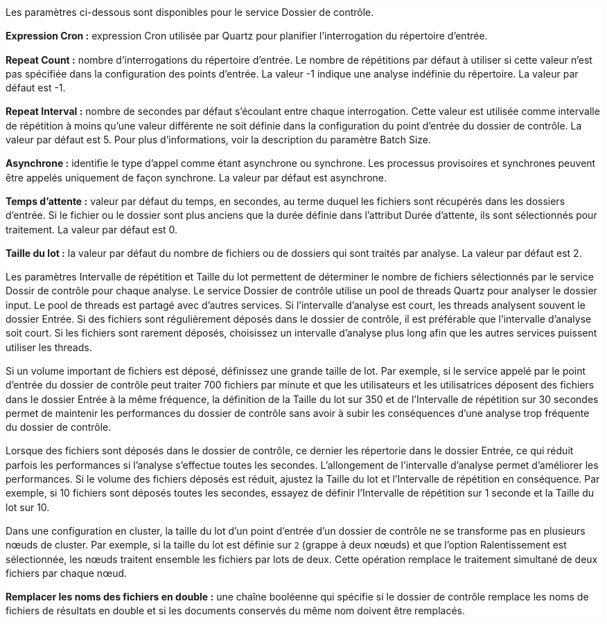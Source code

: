 Les paramètres ci-dessous sont disponibles pour le service Dossier de contrôle.

**Expression Cron :** expression Cron utilisée par Quartz pour planifier l’interrogation du répertoire d’entrée.

**Repeat Count :** nombre d’interrogations du répertoire d’entrée. Le nombre de répétitions par défaut à utiliser si cette valeur n’est pas spécifiée dans la configuration des points d’entrée. La valeur -1 indique une analyse indéfinie du répertoire. La valeur par défaut est -1.

**Repeat Interval :** nombre de secondes par défaut s’écoulant entre chaque interrogation. Cette valeur est utilisée comme intervalle de répétition à moins qu’une valeur différente ne soit définie dans la configuration du point d’entrée du dossier de contrôle. La valeur par défaut est 5. Pour plus d’informations, voir la description du paramètre Batch Size.

**Asynchrone :** identifie le type d’appel comme étant asynchrone ou synchrone. Les processus provisoires et synchrones peuvent être appelés uniquement de façon synchrone. La valeur par défaut est asynchrone.

**Temps d’attente :** valeur par défaut du temps, en secondes, au terme duquel les fichiers sont récupérés dans les dossiers d’entrée. Si le fichier ou le dossier sont plus anciens que la durée définie dans l’attribut Durée d’attente, ils sont sélectionnés pour traitement. La valeur par défaut est 0.

**Taille du lot :** la valeur par défaut du nombre de fichiers ou de dossiers qui sont traités par analyse. La valeur par défaut est 2.

Les paramètres Intervalle de répétition et Taille du lot permettent de déterminer le nombre de fichiers sélectionnés par le service Dossir de contrôle pour chaque analyse. Le service Dossier de contrôle utilise un pool de threads Quartz pour analyser le dossier input. Le pool de threads est partagé avec d’autres services. Si l’intervalle d’analyse est court, les threads analysent souvent le dossier Entrée. Si des fichiers sont régulièrement déposés dans le dossier de contrôle, il est préférable que l’intervalle d’analyse soit court. Si les fichiers sont rarement déposés, choisissez un intervalle d’analyse plus long afin que les autres services puissent utiliser les threads.

Si un volume important de fichiers est déposé, définissez une grande taille de lot. Par exemple, si le service appelé par le point d’entrée du dossier de contrôle peut traiter 700 fichiers par minute et que les utilisateurs et les utilisatrices déposent des fichiers dans le dossier Entrée à la même fréquence, la définition de la Taille du lot sur 350 et de l’Intervalle de répétition sur 30 secondes permet de maintenir les performances du dossier de contrôle sans avoir à subir les conséquences d’une analyse trop fréquente du dossier de contrôle.

Lorsque des fichiers sont déposés dans le dossier de contrôle, ce dernier les répertorie dans le dossier Entrée, ce qui réduit parfois les performances si l’analyse s’effectue toutes les secondes. L’allongement de l’intervalle d’analyse permet d’améliorer les performances. Si le volume des fichiers déposés est réduit, ajustez la Taille du lot et l’Intervalle de répétition en conséquence. Par exemple, si 10 fichiers sont déposés toutes les secondes, essayez de définir l’Intervalle de répétition sur 1 seconde et la Taille du lot sur 10.

Dans une configuration en cluster, la taille du lot d’un point d’entrée d’un dossier de contrôle ne se transforme pas en plusieurs nœuds de cluster. Par exemple, si la taille du lot est définie sur `2` (grappe à deux nœuds) et que l’option Ralentissement est sélectionnée, les nœuds traitent ensemble les fichiers par lots de deux. Cette opération remplace le traitement simultané de deux fichiers par chaque nœud.

**Remplacer les noms des fichiers en double :** une chaîne booléenne qui spécifie si le dossier de contrôle remplace les noms de fichiers de résultats en double et si les documents conservés du même nom doivent être remplacés.

